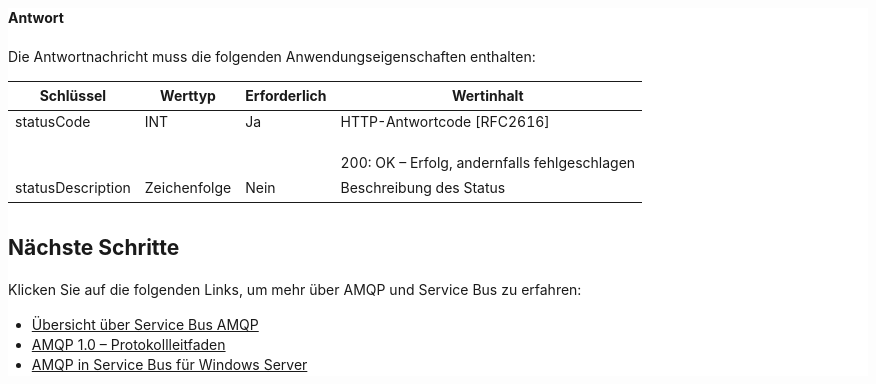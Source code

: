 #### <a name="response"></a>Antwort  

Die Antwortnachricht muss die folgenden Anwendungseigenschaften enthalten:  
  
|Schlüssel|Werttyp|Erforderlich|Wertinhalt|  
|---------|----------------|--------------|--------------------|  
|statusCode|INT|Ja|HTTP-Antwortcode [RFC2616]<br /><br /> 200: OK – Erfolg, andernfalls fehlgeschlagen|  
|statusDescription|Zeichenfolge|Nein|Beschreibung des Status|

## <a name="next-steps"></a>Nächste Schritte

Klicken Sie auf die folgenden Links, um mehr über AMQP und Service Bus zu erfahren:

* [Übersicht über Service Bus AMQP]
* [AMQP 1.0 – Protokollleitfaden]
* [AMQP in Service Bus für Windows Server]

[Übersicht über Service Bus AMQP]: service-bus-amqp-overview.md
[AMQP 1.0 – Protokollleitfaden]: service-bus-amqp-protocol-guide.md
[AMQP in Service Bus für Windows Server]: /previous-versions/service-bus-archive/dn282144(v=azure.100)

